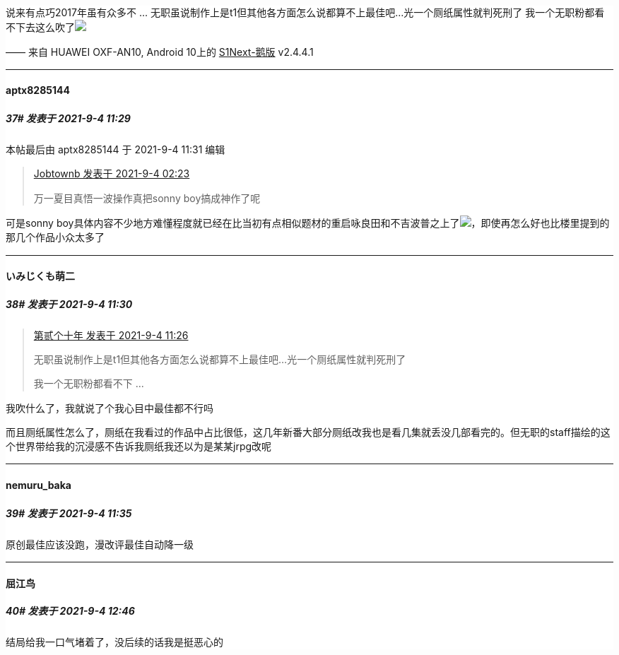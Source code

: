 
说来有点巧2017年虽有众多不 ...</blockquote>
无职虽说制作上是t1但其他各方面怎么说都算不上最佳吧…光一个厕纸属性就判死刑了
我一个无职粉都看不下去这么吹了<img src="https://static.saraba1st.com/image/smiley/face2017/067.png" referrerpolicy="no-referrer">

—— 来自 HUAWEI OXF-AN10, Android 10上的 [S1Next-鹅版](https://github.com/ykrank/S1-Next/releases) v2.4.4.1


*****

####  aptx8285144  
##### 37#       发表于 2021-9-4 11:29


 本帖最后由 aptx8285144 于 2021-9-4 11:31 编辑 
<blockquote><a href="httphttps://bbs.saraba1st.com/2b/forum.php?mod=redirect&amp;goto=findpost&amp;pid=52614667&amp;ptid=2024423" target="_blank">Jobtownb 发表于 2021-9-4 02:23</a>

万一夏目真悟一波操作真把sonny boy搞成神作了呢</blockquote>
可是sonny boy具体内容不少地方难懂程度就已经在比当初有点相似题材的重启咏良田和不吉波普之上了<img src="https://static.saraba1st.com/image/smiley/face2017/068.png" referrerpolicy="no-referrer">，即使再怎么好也比楼里提到的那几个作品小众太多了


*****

####  いみじくも萌二  
##### 38#       发表于 2021-9-4 11:30


<blockquote><a href="httphttps://bbs.saraba1st.com/2b/forum.php?mod=redirect&amp;goto=findpost&amp;pid=52616370&amp;ptid=2024423" target="_blank">第贰个十年 发表于 2021-9-4 11:26</a>

无职虽说制作上是t1但其他各方面怎么说都算不上最佳吧…光一个厕纸属性就判死刑了

我一个无职粉都看不下 ...</blockquote>
我吹什么了，我就说了个我心目中最佳都不行吗


而且厕纸属性怎么了，厕纸在我看过的作品中占比很低，这几年新番大部分厕纸改我也是看几集就丢没几部看完的。但无职的staff描绘的这个世界带给我的沉浸感不告诉我厕纸我还以为是某某jrpg改呢


*****

####  nemuru_baka  
##### 39#       发表于 2021-9-4 11:35


原创最佳应该没跑，漫改评最佳自动降一级


*****

####  屈江鸟  
##### 40#       发表于 2021-9-4 12:46


结局给我一口气堵着了，没后续的话我是挺恶心的

